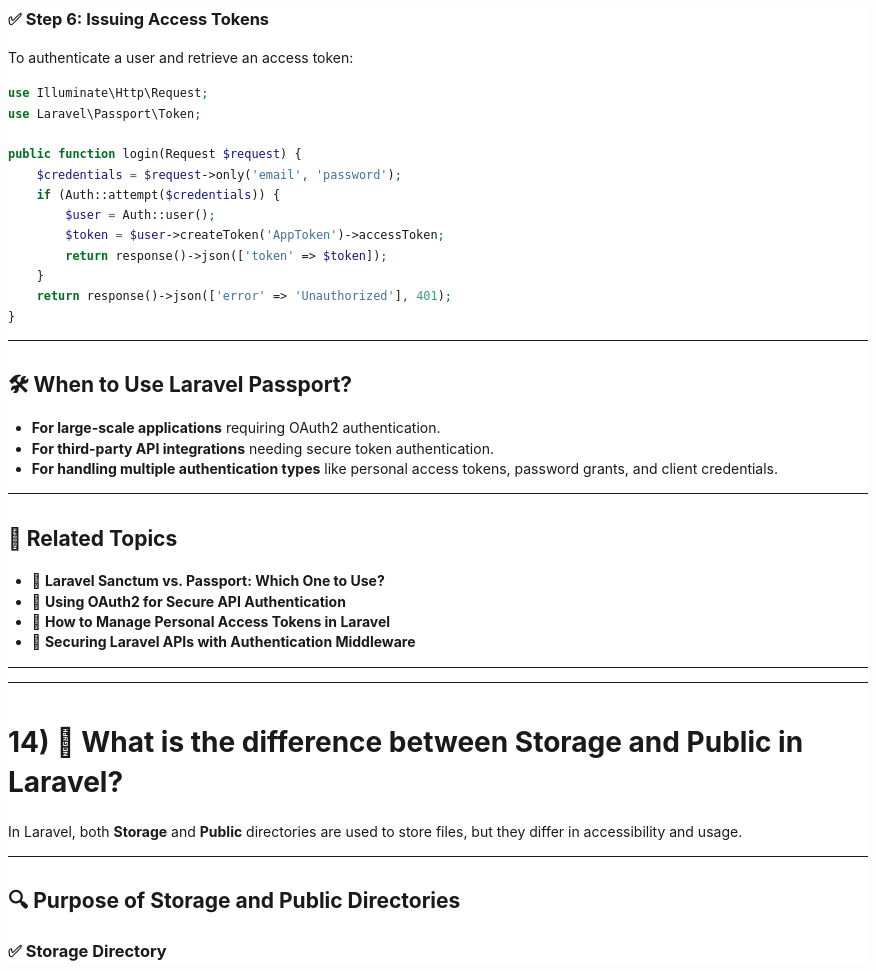 ### ✅ Step 6: Issuing Access Tokens

To authenticate a user and retrieve an access token:

```php
use Illuminate\Http\Request;
use Laravel\Passport\Token;

public function login(Request $request) {
    $credentials = $request->only('email', 'password');
    if (Auth::attempt($credentials)) {
        $user = Auth::user();
        $token = $user->createToken('AppToken')->accessToken;
        return response()->json(['token' => $token]);
    }
    return response()->json(['error' => 'Unauthorized'], 401);
}
```

---

## 🛠 When to Use Laravel Passport?

- **For large-scale applications** requiring OAuth2 authentication.
- **For third-party API integrations** needing secure token authentication.
- **For handling multiple authentication types** like personal access tokens, password grants, and client credentials.

---

## 📌 Related Topics

- 📌 **Laravel Sanctum vs. Passport: Which One to Use?**
- 📌 **Using OAuth2 for Secure API Authentication**
- 📌 **How to Manage Personal Access Tokens in Laravel**
- 📌 **Securing Laravel APIs with Authentication Middleware**

---

---

# 14) 🚀 What is the difference between Storage and Public in Laravel?

In Laravel, both **Storage** and **Public** directories are used to store files, but they differ in accessibility and usage.

---

## 🔍 Purpose of Storage and Public Directories

### ✅ **Storage Directory**
